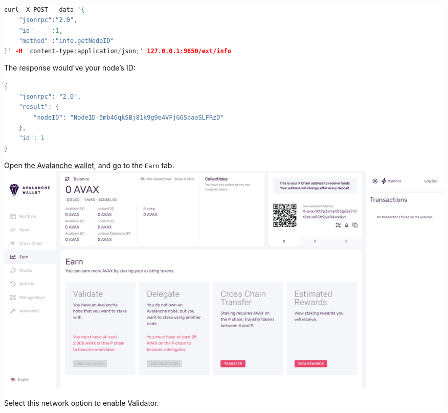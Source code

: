 ```cpp
curl -X POST --data '{
    "jsonrpc":"2.0",
    "id"     :1,
    "method" :"info.getNodeID"
}' -H 'content-type:application/json;' 127.0.0.1:9650/ext/info
```

The response would've your node’s ID:

```cpp
{
    "jsonrpc": "2.0",
    "result": {
        "nodeID": "NodeID-5mb46qkSBj81k9g9e4VFjGGSbaaSLFRzD"
    },
    "id": 1
}
```

Open [the Avalanche wallet](https://wallet.avax.network/), and go to the `Earn` tab.
![Web wallet earn tab](/.gitbook/assets/ava-earn-wallet.png)

Select this network option to enable Validator.